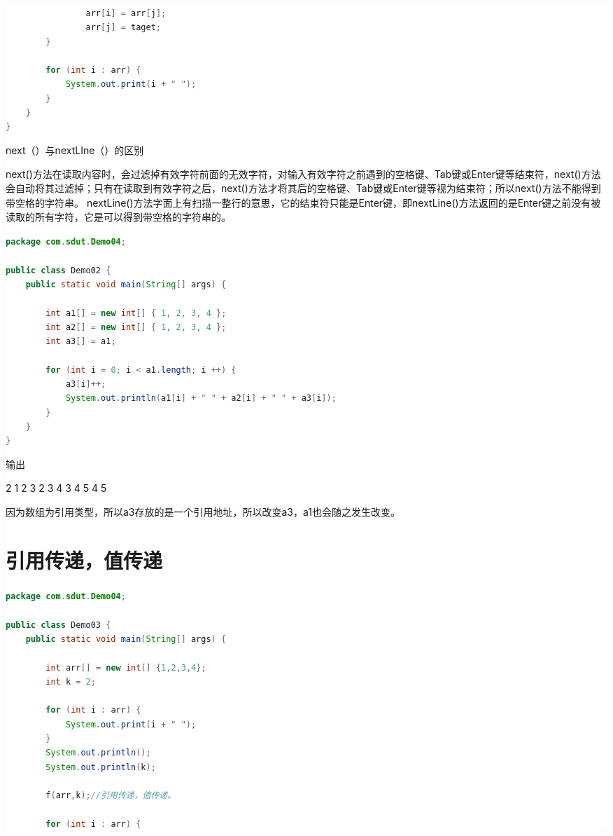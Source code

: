 ```java
				arr[i] = arr[j];
				arr[j] = taget;
		}
		
		for (int i : arr) {
			System.out.print(i + " ");
		}
	}
}

```

next（）与nextLIne（）的区别

next()方法在读取内容时，会过滤掉有效字符前面的无效字符，对输入有效字符之前遇到的空格键、Tab键或Enter键等结束符，next()方法会自动将其过滤掉；只有在读取到有效字符之后，next()方法才将其后的空格键、Tab键或Enter键等视为结束符；所以next()方法不能得到带空格的字符串。
nextLine()方法字面上有扫描一整行的意思，它的结束符只能是Enter键，即nextLine()方法返回的是Enter键之前没有被读取的所有字符，它是可以得到带空格的字符串的。

```java
package com.sdut.Demo04;

public class Demo02 {
	public static void main(String[] args) {

		int a1[] = new int[] { 1, 2, 3, 4 };
		int a2[] = new int[] { 1, 2, 3, 4 };
		int a3[] = a1;
		
		for (int i = 0; i < a1.length; i ++) {
			a3[i]++;
			System.out.println(a1[i] + " " + a2[i] + " " + a3[i]);
		}
	}
}

```

输出

2 1 2
3 2 3
4 3 4
5 4 5

因为数组为引用类型，所以a3存放的是一个引用地址，所以改变a3，a1也会随之发生改变。

# 引用传递，值传递

```java
package com.sdut.Demo04;

public class Demo03 {
	public static void main(String[] args) {
		
		int arr[] = new int[] {1,2,3,4};
		int k = 2;
		
		for (int i : arr) {
			System.out.print(i + " ");
		}
		System.out.println();
		System.out.println(k);
		
		f(arr,k);//引用传递，值传递。
		
		for (int i : arr) {
```